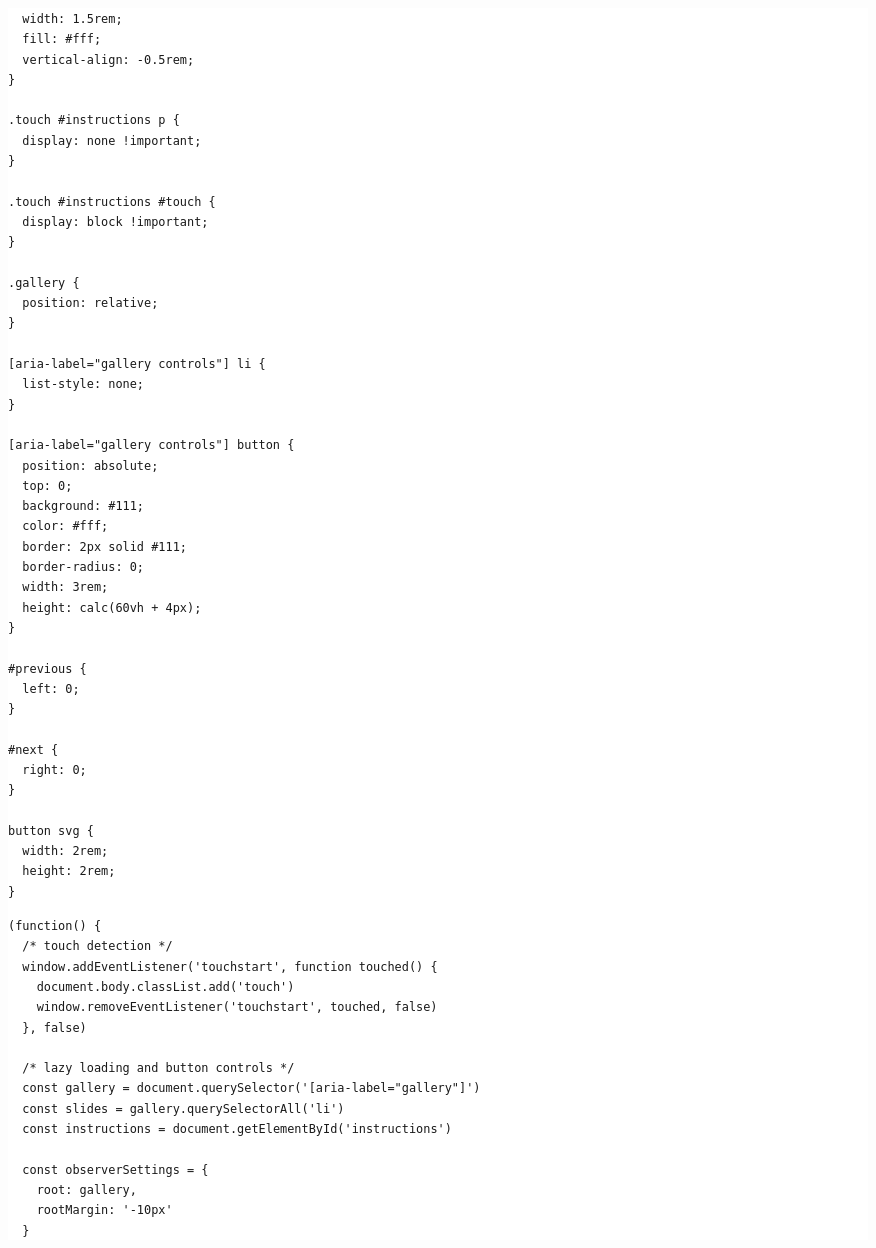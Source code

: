 ``` cm-s-default
  width: 1.5rem;
  fill: #fff;
  vertical-align: -0.5rem;
}

.touch #instructions p {
  display: none !important;
}

.touch #instructions #touch {
  display: block !important;
}

.gallery {
  position: relative;
}

[aria-label="gallery controls"] li {
  list-style: none;
}

[aria-label="gallery controls"] button {
  position: absolute;
  top: 0;
  background: #111;
  color: #fff;
  border: 2px solid #111;
  border-radius: 0;
  width: 3rem;
  height: calc(60vh + 4px);
}

#previous {
  left: 0;
}

#next {
  right: 0;
}

button svg {
  width: 2rem;
  height: 2rem;
}
```

``` cm-s-default
(function() {
  /* touch detection */
  window.addEventListener('touchstart', function touched() {
    document.body.classList.add('touch')
    window.removeEventListener('touchstart', touched, false)
  }, false)

  /* lazy loading and button controls */
  const gallery = document.querySelector('[aria-label="gallery"]')
  const slides = gallery.querySelectorAll('li')
  const instructions = document.getElementById('instructions')

  const observerSettings = {
    root: gallery,
    rootMargin: '-10px'
  }

```